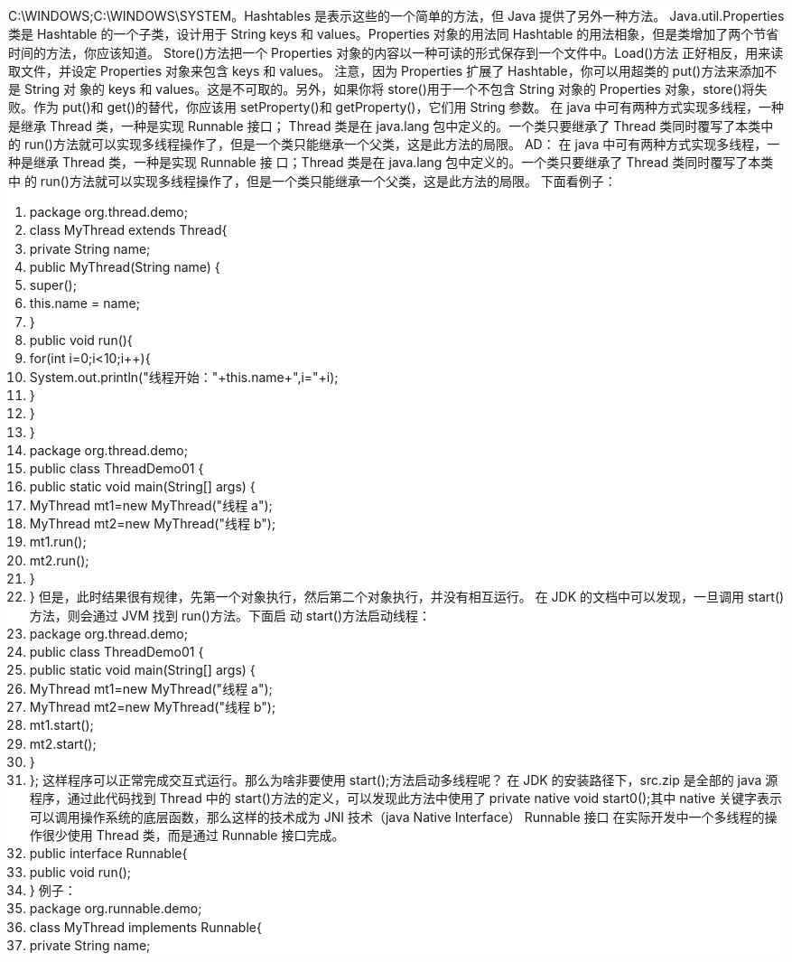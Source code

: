 C:\WINDOWS;C:\WINDOWS\SYSTEM。Hashtables 是表示这些的一个简单的方法，但
Java 提供了另外一种方法。
Java.util.Properties 类是 Hashtable 的一个子类，设计用于 String keys 和 values。Properties
对象的用法同 Hashtable 的用法相象，但是类增加了两个节省时间的方法，你应该知道。
Store()方法把一个 Properties 对象的内容以一种可读的形式保存到一个文件中。Load()方法
正好相反，用来读取文件，并设定 Properties 对象来包含 keys 和 values。
注意，因为 Properties 扩展了 Hashtable，你可以用超类的 put()方法来添加不是 String 对
象的 keys 和 values。这是不可取的。另外，如果你将 store()用于一个不包含 String 对象的
Properties 对象，store()将失败。作为 put()和 get()的替代，你应该用 setProperty()和 getProperty()，它们用 String 参数。
在 java 中可有两种方式实现多线程，一种是继承 Thread 类，一种是实现 Runnable 接口；
Thread 类是在 java.lang 包中定义的。一个类只要继承了 Thread 类同时覆写了本类中的
run()方法就可以实现多线程操作了，但是一个类只能继承一个父类，这是此方法的局限。
AD： 在 java 中可有两种方式实现多线程，一种是继承 Thread 类，一种是实现 Runnable 接
口；Thread 类是在 java.lang 包中定义的。一个类只要继承了 Thread 类同时覆写了本类中
的 run()方法就可以实现多线程操作了，但是一个类只能继承一个父类，这是此方法的局限。
下面看例子：
1. package org.thread.demo; 
2. class MyThread extends Thread{ 
3. private String name; 
4. public MyThread(String name) { 
5. super(); 
6. this.name = name; 
7. } 
8. public void run(){ 
9. for(int i=0;i<10;i++){ 
10. System.out.println("线程开始："+this.name+",i="+i); 
11. } 
12. } 
13. } 
14. package org.thread.demo; 
15. public class ThreadDemo01 { 
16. public static void main(String[] args) { 
17. MyThread mt1=new MyThread("线程 a"); 
18. MyThread mt2=new MyThread("线程 b"); 
19. mt1.run(); 
20. mt2.run(); 
21. } 
22. }
但是，此时结果很有规律，先第一个对象执行，然后第二个对象执行，并没有相互运行。
在 JDK 的文档中可以发现，一旦调用 start()方法，则会通过 JVM 找到 run()方法。下面启
动 start()方法启动线程：
1. package org.thread.demo; 
2. public class ThreadDemo01 { 
3. public static void main(String[] args) { 
4. MyThread mt1=new MyThread("线程 a"); 
5. MyThread mt2=new MyThread("线程 b"); 
6. mt1.start(); 
7. mt2.start(); 
8. } 
9. };
这样程序可以正常完成交互式运行。那么为啥非要使用 start();方法启动多线程呢？
在 JDK 的安装路径下，src.zip 是全部的 java 源程序，通过此代码找到 Thread 中的
start()方法的定义，可以发现此方法中使用了 private native void start0();其中 native
关键字表示可以调用操作系统的底层函数，那么这样的技术成为 JNI 技术（java Native 
Interface）
Runnable 接口
在实际开发中一个多线程的操作很少使用 Thread 类，而是通过 Runnable 接口完成。
1. public interface Runnable{ 
2. public void run(); 
3. }
例子：
1. package org.runnable.demo; 
2. class MyThread implements Runnable{ 
3. private String name; 